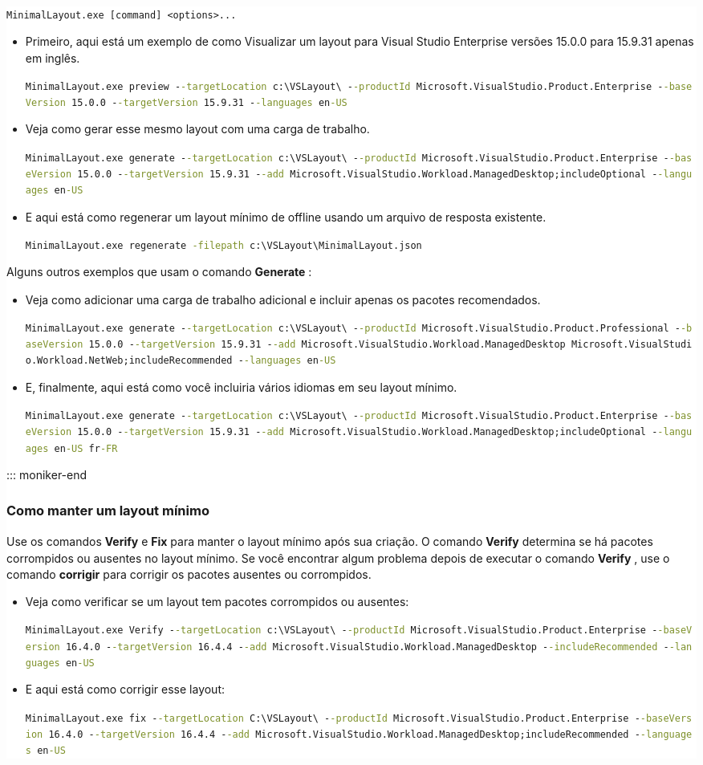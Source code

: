 ```MinimalLayout.exe [command] <options>...```
- Primeiro, aqui está um exemplo de como Visualizar um layout para Visual Studio Enterprise versões 15.0.0 para 15.9.31 apenas em inglês.

    ```cmd
    MinimalLayout.exe preview --targetLocation c:\VSLayout\ --productId Microsoft.VisualStudio.Product.Enterprise --baseVersion 15.0.0 --targetVersion 15.9.31 --languages en-US
    ```

- Veja como gerar esse mesmo layout com uma carga de trabalho.

    ```cmd
    MinimalLayout.exe generate --targetLocation c:\VSLayout\ --productId Microsoft.VisualStudio.Product.Enterprise --baseVersion 15.0.0 --targetVersion 15.9.31 --add Microsoft.VisualStudio.Workload.ManagedDesktop;includeOptional --languages en-US
    ```

- E aqui está como regenerar um layout mínimo de offline usando um arquivo de resposta existente. 

    ```cmd
    MinimalLayout.exe regenerate -filepath c:\VSLayout\MinimalLayout.json
    ```

Alguns outros exemplos que usam o comando **Generate** :

- Veja como adicionar uma carga de trabalho adicional e incluir apenas os pacotes recomendados. 

    ```cmd
    MinimalLayout.exe generate --targetLocation c:\VSLayout\ --productId Microsoft.VisualStudio.Product.Professional --baseVersion 15.0.0 --targetVersion 15.9.31 --add Microsoft.VisualStudio.Workload.ManagedDesktop Microsoft.VisualStudio.Workload.NetWeb;includeRecommended --languages en-US
    ```

- E, finalmente, aqui está como você incluiria vários idiomas em seu layout mínimo. 

    ```cmd
    MinimalLayout.exe generate --targetLocation c:\VSLayout\ --productId Microsoft.VisualStudio.Product.Enterprise --baseVersion 15.0.0 --targetVersion 15.9.31 --add Microsoft.VisualStudio.Workload.ManagedDesktop;includeOptional --languages en-US fr-FR
    ```

::: moniker-end

### <a name="how-to-maintain-a-minimal-layout"></a>Como manter um layout mínimo

Use os comandos **Verify** e **Fix** para manter o layout mínimo após sua criação. O comando **Verify** determina se há pacotes corrompidos ou ausentes no layout mínimo. Se você encontrar algum problema depois de executar o comando **Verify** , use o comando **corrigir** para corrigir os pacotes ausentes ou corrompidos.

- Veja como verificar se um layout tem pacotes corrompidos ou ausentes: 

    ```cmd
    MinimalLayout.exe Verify --targetLocation c:\VSLayout\ --productId Microsoft.VisualStudio.Product.Enterprise --baseVersion 16.4.0 --targetVersion 16.4.4 --add Microsoft.VisualStudio.Workload.ManagedDesktop --includeRecommended --languages en-US
    ```

- E aqui está como corrigir esse layout:

    ```cmd
    MinimalLayout.exe fix --targetLocation C:\VSLayout\ --productId Microsoft.VisualStudio.Product.Enterprise --baseVersion 16.4.0 --targetVersion 16.4.4 --add Microsoft.VisualStudio.Workload.ManagedDesktop;includeRecommended --languages en-US
```